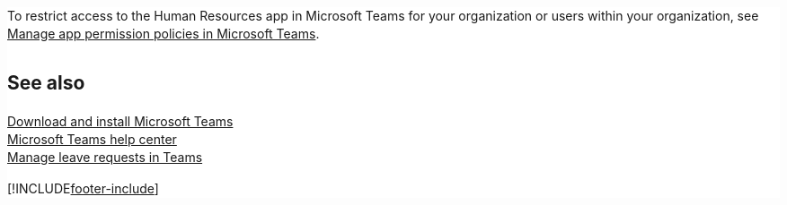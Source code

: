 To restrict access to the Human Resources app in Microsoft Teams for your organization or users within your organization, see [Manage app permission policies in Microsoft Teams](/MicrosoftTeams/teams-app-permission-policies).

## See also 

[Download and install Microsoft Teams](https://support.office.com/article/download-and-install-microsoft-teams-422bf3aa-9ae8-46f1-83a2-e65720e1a34d)</br>
[Microsoft Teams help center](https://support.office.com/teams)</br>
[Manage leave requests in Teams](hr-teams-leave-app.md)



[!INCLUDE[footer-include](../includes/footer-banner.md)]
